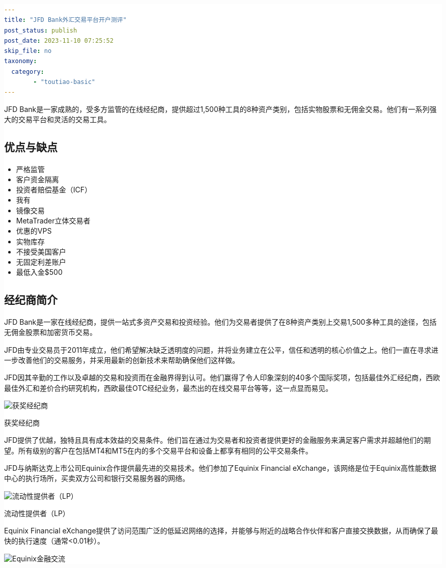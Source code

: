 ```yaml
---
title: "JFD Bank外汇交易平台开户测评"
post_status: publish
post_date: 2023-11-10 07:25:52
skip_file: no
taxonomy:
  category:
        - "toutiao-basic"
---
```


JFD Bank是一家成熟的，受多方监管的在线经纪商，提供超过1,500种工具的8种资产类别，包括实物股票和无佣金交易。他们有一系列强大的交易平台和灵活的交易工具。

## 优点与缺点

- 严格监管
- 客户资金隔离
- 投资者赔偿基金（ICF）
- 我有
- 镜像交易
- MetaTrader立体交易者
- 优惠的VPS
- 实物库存
- 不接受美国客户
- 无固定利差账户
- 最低入金$500

## 经纪商简介

JFD Bank是一家在线经纪商，提供一站式多资产交易和投资经验。他们为交易者提供了在8种资产类别上交易1,500多种工具的途径，包括无佣金股票和加密货币交易。

JFD由专业交易员于2011年成立，他们希望解决缺乏透明度的问题，并将业务建立在公平，信任和透明的核心价值之上。他们一直在寻求进一步改善他们的交易服务，并采用最新的创新技术来帮助确保他们这样做。

JFD因其辛勤的工作以及卓越的交易和投资而在金融界得到认可。他们赢得了令人印象深刻的40多个国际奖项，包括最佳外汇经纪商，西欧最佳外汇和差价合约研究机构，西欧最佳OTC经纪业务，最杰出的在线交易平台等等，这一点显而易见。

![获奖经纪商](https://cdn.fendou.la/funstoutiao/2020/10/JFD-Award-Winning-Broker-1024x239.png "获奖经纪商")

获奖经纪商

JFD提供了优越，独特且具有成本效益的交易条件。他们旨在通过为交易者和投资者提供更好的金融服务来满足客户需求并超越他们的期望。所有级别的客户在包括MT4和MT5在内的多个交易平台和设备上都享有相同的公平交易条件。

JFD与纳斯达克上市公司Equinix合作提供最先进的交易技术。他们参加了Equinix Financial eXchange，该网络是位于Equinix高性能数据中心的执行场所，买卖双方公司和银行交易服务器的网络。

![流动性提供者（LP）](https://cdn.fendou.la/funstoutiao/2020/10/JFD-Liquidity-Providers-LPs-1024x348.png "流动性提供者（LP）")

流动性提供者（LP）

Equinix Financial eXchange提供了访问范围广泛的低延迟网络的选择，并能够与附近的战略合作伙伴和客户直接交换数据，从而确保了最快的执行速度（通常<0.01秒）。

![Equinix金融交流](https://cdn.fendou.la/funstoutiao/2020/10/JFD-Equinix-Financial-eXchange.png "Equinix金融交流")
